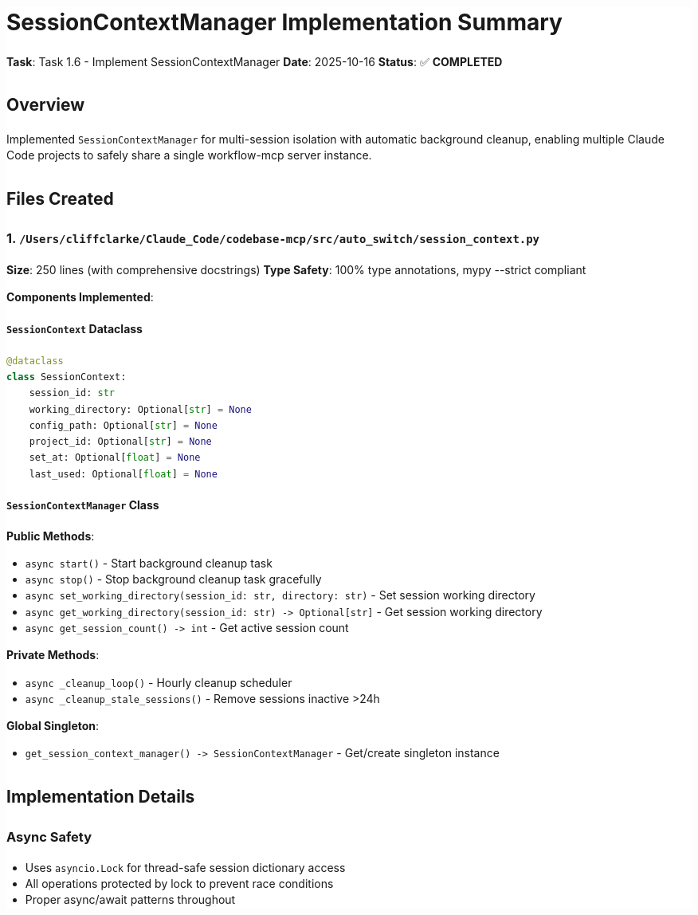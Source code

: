 # SessionContextManager Implementation Summary

**Task**: Task 1.6 - Implement SessionContextManager
**Date**: 2025-10-16
**Status**: ✅ **COMPLETED**

## Overview

Implemented `SessionContextManager` for multi-session isolation with automatic background cleanup, enabling multiple Claude Code projects to safely share a single workflow-mcp server instance.

## Files Created

### 1. `/Users/cliffclarke/Claude_Code/codebase-mcp/src/auto_switch/session_context.py`
**Size**: 250 lines (with comprehensive docstrings)
**Type Safety**: 100% type annotations, mypy --strict compliant

**Components Implemented**:

#### `SessionContext` Dataclass
```python
@dataclass
class SessionContext:
    session_id: str
    working_directory: Optional[str] = None
    config_path: Optional[str] = None
    project_id: Optional[str] = None
    set_at: Optional[float] = None
    last_used: Optional[float] = None
```

#### `SessionContextManager` Class
**Public Methods**:
- `async start()` - Start background cleanup task
- `async stop()` - Stop background cleanup task gracefully
- `async set_working_directory(session_id: str, directory: str)` - Set session working directory
- `async get_working_directory(session_id: str) -> Optional[str]` - Get session working directory
- `async get_session_count() -> int` - Get active session count

**Private Methods**:
- `async _cleanup_loop()` - Hourly cleanup scheduler
- `async _cleanup_stale_sessions()` - Remove sessions inactive >24h

**Global Singleton**:
- `get_session_context_manager() -> SessionContextManager` - Get/create singleton instance

## Implementation Details

### Async Safety
- Uses `asyncio.Lock` for thread-safe session dictionary access
- All operations protected by lock to prevent race conditions
- Proper async/await patterns throughout
